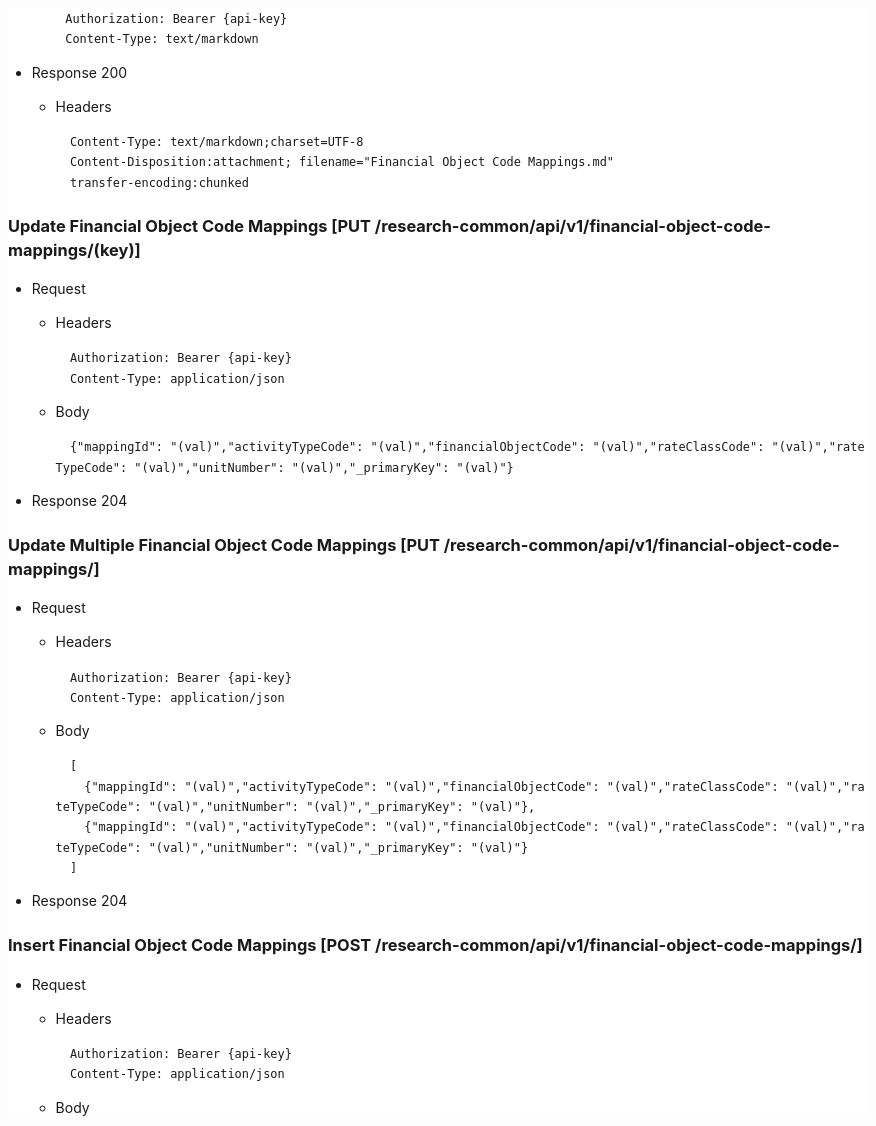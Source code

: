             Authorization: Bearer {api-key}
            Content-Type: text/markdown

+ Response 200
    + Headers

            Content-Type: text/markdown;charset=UTF-8
            Content-Disposition:attachment; filename="Financial Object Code Mappings.md"
            transfer-encoding:chunked
### Update Financial Object Code Mappings [PUT /research-common/api/v1/financial-object-code-mappings/(key)]

+ Request

    + Headers

            Authorization: Bearer {api-key}   
            Content-Type: application/json

    + Body
    
            {"mappingId": "(val)","activityTypeCode": "(val)","financialObjectCode": "(val)","rateClassCode": "(val)","rateTypeCode": "(val)","unitNumber": "(val)","_primaryKey": "(val)"}
			
+ Response 204

### Update Multiple Financial Object Code Mappings [PUT /research-common/api/v1/financial-object-code-mappings/]

+ Request

    + Headers

            Authorization: Bearer {api-key}   
            Content-Type: application/json

    + Body
    
            [
              {"mappingId": "(val)","activityTypeCode": "(val)","financialObjectCode": "(val)","rateClassCode": "(val)","rateTypeCode": "(val)","unitNumber": "(val)","_primaryKey": "(val)"},
              {"mappingId": "(val)","activityTypeCode": "(val)","financialObjectCode": "(val)","rateClassCode": "(val)","rateTypeCode": "(val)","unitNumber": "(val)","_primaryKey": "(val)"}
            ]
			
+ Response 204
### Insert Financial Object Code Mappings [POST /research-common/api/v1/financial-object-code-mappings/]

+ Request

    + Headers

            Authorization: Bearer {api-key}   
            Content-Type: application/json

    + Body
    